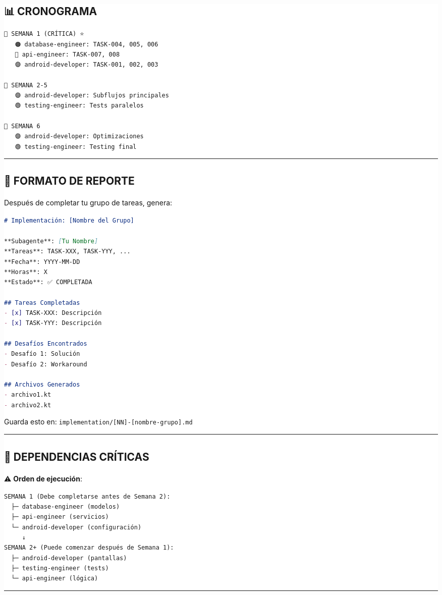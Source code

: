 
## 📊 CRONOGRAMA

```
📅 SEMANA 1 (CRÍTICA) ⭐
   🟠 database-engineer: TASK-004, 005, 006
   🔵 api-engineer: TASK-007, 008
   🟣 android-developer: TASK-001, 002, 003

📅 SEMANA 2-5
   🟣 android-developer: Subflujos principales
   🟢 testing-engineer: Tests paralelos
   
📅 SEMANA 6
   🟣 android-developer: Optimizaciones
   🟢 testing-engineer: Testing final
```

---

## 📝 FORMATO DE REPORTE

Después de completar tu grupo de tareas, genera:

```markdown
# Implementación: [Nombre del Grupo]

**Subagente**: [Tu Nombre]
**Tareas**: TASK-XXX, TASK-YYY, ...
**Fecha**: YYYY-MM-DD
**Horas**: X
**Estado**: ✅ COMPLETADA

## Tareas Completadas
- [x] TASK-XXX: Descripción
- [x] TASK-YYY: Descripción

## Desafíos Encontrados
- Desafío 1: Solución
- Desafío 2: Workaround

## Archivos Generados
- archivo1.kt
- archivo2.kt
```

Guarda esto en: `implementation/[NN]-[nombre-grupo].md`

---

## 🔗 DEPENDENCIAS CRÍTICAS

⚠️ **Orden de ejecución**:
```
SEMANA 1 (Debe completarse antes de Semana 2):
  ├─ database-engineer (modelos)
  ├─ api-engineer (servicios)
  └─ android-developer (configuración)
     ↓
SEMANA 2+ (Puede comenzar después de Semana 1):
  ├─ android-developer (pantallas)
  ├─ testing-engineer (tests)
  └─ api-engineer (lógica)
```

---